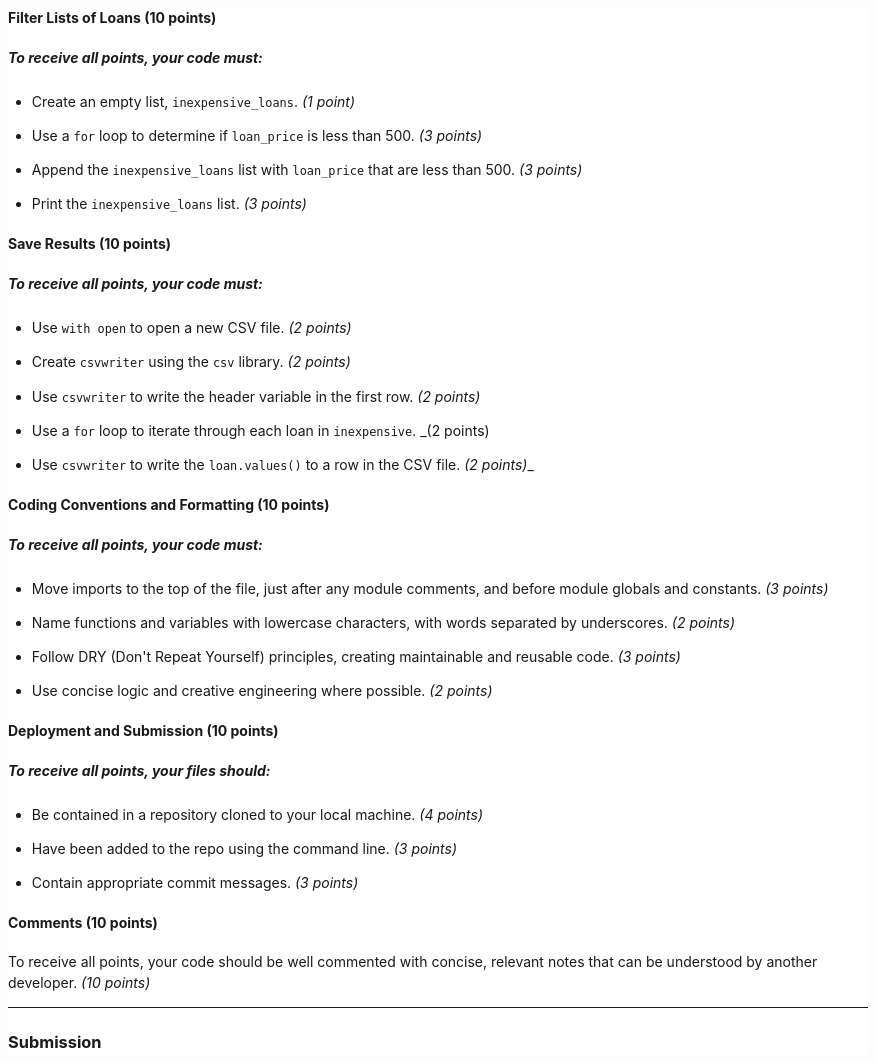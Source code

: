 #### Filter Lists of Loans (10 points)

##### To receive all points, your code must:

 * Create an empty list, `inexpensive_loans`. _(1 point)_

 * Use a `for` loop to determine if `loan_price` is less than 500. _(3 points)_

 * Append the `inexpensive_loans` list with `loan_price` that are less than 500. _(3 points)_

 * Print the `inexpensive_loans` list. _(3 points)_

#### Save Results (10 points)

##### To receive all points, your code must:

 * Use `with open` to open a new CSV file. _(2 points)_

 * Create `csvwriter` using the `csv` library. _(2 points)_

 * Use `csvwriter` to write the header variable in the first row.  _(2 points)_

 * Use a `for` loop to iterate through each loan in `inexpensive`. _(2 points)

 * Use `csvwriter` to write the `loan.values()` to a row in the CSV file. _(2 points)__

#### Coding Conventions and Formatting (10 points)

##### To receive all points, your code must:

 * Move imports to the top of the file, just after any module comments, and before module globals and constants. _(3 points)_

 * Name functions and variables with lowercase characters, with words separated by underscores. _(2 points)_

 * Follow DRY (Don't Repeat Yourself) principles, creating maintainable and reusable code. _(3 points)_

 * Use concise logic and creative engineering where possible. _(2 points)_

#### Deployment and Submission (10 points)

##### To receive all points, your files should:

 * Be contained in a repository cloned to your local machine. _(4 points)_

 * Have been added to the repo using the command line. _(3 points)_

 * Contain appropriate commit messages. _(3 points)_

#### Comments (10 points)

To receive all points, your code should be well commented with concise, relevant notes that can be understood by another developer. _(10 points)_

---

### Submission

